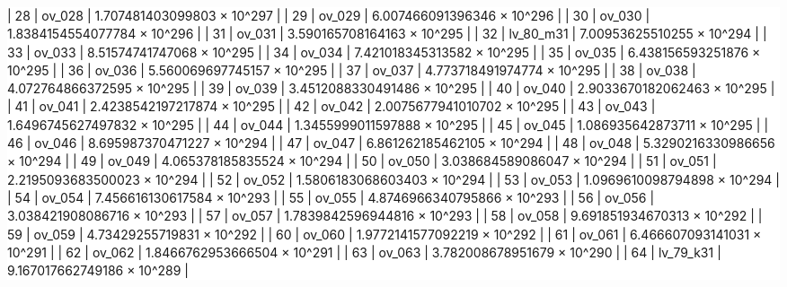 | 28 | ov_028 | 1.707481403099803 × 10^297 |
| 29 | ov_029 | 6.007466091396346 × 10^296 |
| 30 | ov_030 | 1.8384154554077784 × 10^296 |
| 31 | ov_031 | 3.590165708164163 × 10^295 |
| 32 | lv_80_m31 | 7.00953625510255 × 10^294 |
| 33 | ov_033 | 8.51574741747068 × 10^295 |
| 34 | ov_034 | 7.421018345313582 × 10^295 |
| 35 | ov_035 | 6.438156593251876 × 10^295 |
| 36 | ov_036 | 5.560069697745157 × 10^295 |
| 37 | ov_037 | 4.773718491974774 × 10^295 |
| 38 | ov_038 | 4.072764866372595 × 10^295 |
| 39 | ov_039 | 3.4512088330491486 × 10^295 |
| 40 | ov_040 | 2.9033670182062463 × 10^295 |
| 41 | ov_041 | 2.4238542197217874 × 10^295 |
| 42 | ov_042 | 2.0075677941010702 × 10^295 |
| 43 | ov_043 | 1.6496745627497832 × 10^295 |
| 44 | ov_044 | 1.3455999011597888 × 10^295 |
| 45 | ov_045 | 1.086935642873711 × 10^295 |
| 46 | ov_046 | 8.695987370471227 × 10^294 |
| 47 | ov_047 | 6.861262185462105 × 10^294 |
| 48 | ov_048 | 5.3290216330986656 × 10^294 |
| 49 | ov_049 | 4.065378185835524 × 10^294 |
| 50 | ov_050 | 3.038684589086047 × 10^294 |
| 51 | ov_051 | 2.2195093683500023 × 10^294 |
| 52 | ov_052 | 1.5806183068603403 × 10^294 |
| 53 | ov_053 | 1.0969610098794898 × 10^294 |
| 54 | ov_054 | 7.456616130617584 × 10^293 |
| 55 | ov_055 | 4.8746966340795866 × 10^293 |
| 56 | ov_056 | 3.038421908086716 × 10^293 |
| 57 | ov_057 | 1.7839842596944816 × 10^293 |
| 58 | ov_058 | 9.691851934670313 × 10^292 |
| 59 | ov_059 | 4.73429255719831 × 10^292 |
| 60 | ov_060 | 1.9772141577092219 × 10^292 |
| 61 | ov_061 | 6.466607093141031 × 10^291 |
| 62 | ov_062 | 1.8466762953666504 × 10^291 |
| 63 | ov_063 | 3.782008678951679 × 10^290 |
| 64 | lv_79_k31 | 9.167017662749186 × 10^289 |
